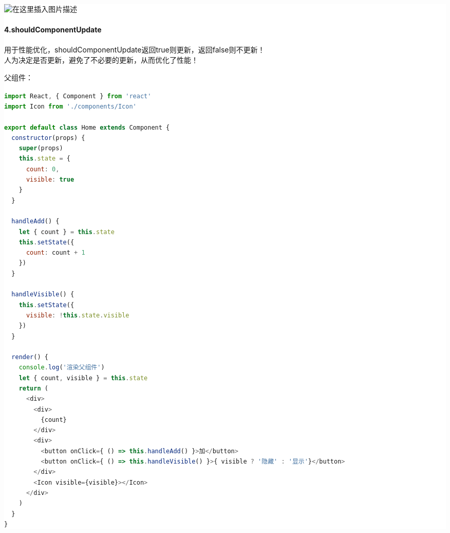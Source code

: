 ![在这里插入图片描述](https://img-blog.csdnimg.cn/20200518205322220.gif)

#### 4.shouldComponentUpdate

用于性能优化，shouldComponentUpdate返回true则更新，返回false则不更新！  
人为决定是否更新，避免了不必要的更新，从而优化了性能！

父组件：

```javascript
import React, { Component } from 'react'
import Icon from './components/Icon'

export default class Home extends Component {
  constructor(props) {
    super(props)
    this.state = {
      count: 0,
      visible: true
    }
  }

  handleAdd() {
    let { count } = this.state
    this.setState({
      count: count + 1
    })
  }

  handleVisible() {
    this.setState({
      visible: !this.state.visible
    })
  }

  render() {
    console.log('渲染父组件')
    let { count, visible } = this.state
    return (
      <div>
        <div>
          {count}
        </div>
        <div>
          <button onClick={ () => this.handleAdd() }>加</button>
          <button onClick={ () => this.handleVisible() }>{ visible ? '隐藏' : '显示'}</button>
        </div>
        <Icon visible={visible}></Icon>
      </div>
    )
  }
}

```
